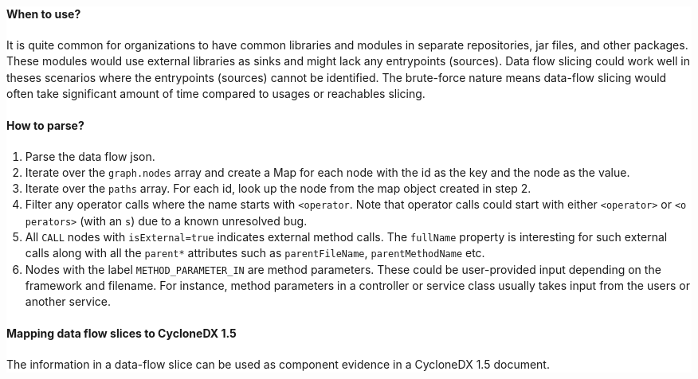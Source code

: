 #### When to use?

It is quite common for organizations to have common libraries and modules in separate repositories, jar files, and other packages. These modules would use external libraries as sinks and might lack any entrypoints (sources). Data flow slicing could work well in theses scenarios where the entrypoints (sources) cannot be identified. The brute-force nature means data-flow slicing would often take significant amount of time compared to usages or reachables slicing.

#### How to parse?

1. Parse the data flow json.
2. Iterate over the `graph.nodes` array and create a Map for each node with the id as the key and the node as the value.
3. Iterate over the `paths` array. For each id, look up the node from the map object created in step 2.
4. Filter any operator calls where the name starts with `<operator`. Note that operator calls could start with
   either `<operator>` or `<operators>` (with an `s`) due to a known unresolved bug.
5. All `CALL` nodes with `isExternal=true` indicates external method calls. The `fullName` property is interesting for
   such external calls along with all the `parent*` attributes such as `parentFileName`, `parentMethodName` etc.
6. Nodes with the label `METHOD_PARAMETER_IN` are method parameters. These could be user-provided input depending on the
   framework and filename. For instance, method parameters in a controller or service class usually takes input from the
   users or another service.

#### Mapping data flow slices to CycloneDX 1.5

The information in a data-flow slice can be used as component evidence in a CycloneDX 1.5 document.
